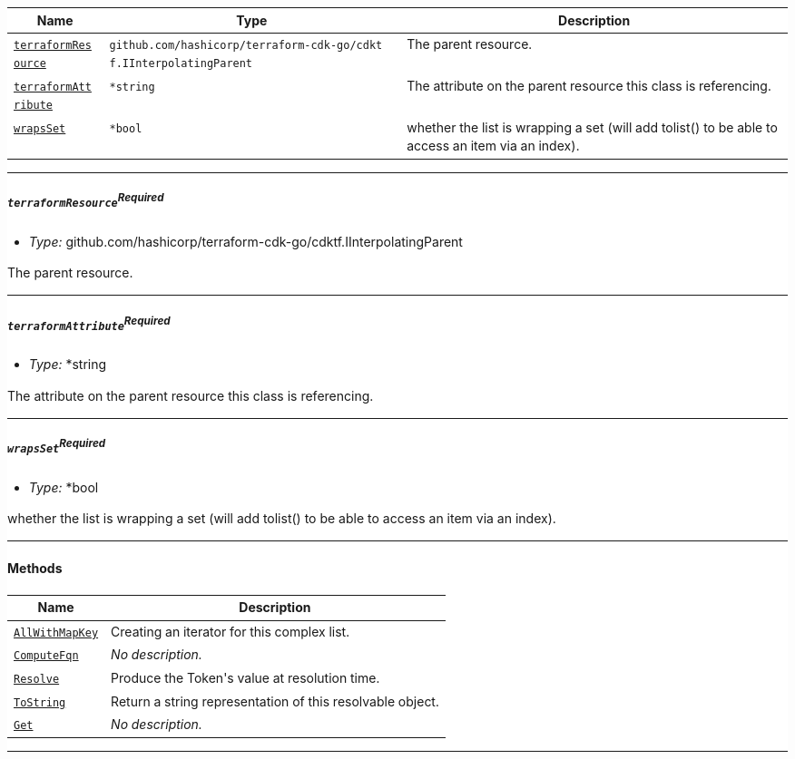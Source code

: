 | **Name** | **Type** | **Description** |
| --- | --- | --- |
| <code><a href="#rhizo-co-terraform-provider-wiz.securityFramework.SecurityFrameworkCategorySubCategoryList.Initializer.parameter.terraformResource">terraformResource</a></code> | <code>github.com/hashicorp/terraform-cdk-go/cdktf.IInterpolatingParent</code> | The parent resource. |
| <code><a href="#rhizo-co-terraform-provider-wiz.securityFramework.SecurityFrameworkCategorySubCategoryList.Initializer.parameter.terraformAttribute">terraformAttribute</a></code> | <code>*string</code> | The attribute on the parent resource this class is referencing. |
| <code><a href="#rhizo-co-terraform-provider-wiz.securityFramework.SecurityFrameworkCategorySubCategoryList.Initializer.parameter.wrapsSet">wrapsSet</a></code> | <code>*bool</code> | whether the list is wrapping a set (will add tolist() to be able to access an item via an index). |

---

##### `terraformResource`<sup>Required</sup> <a name="terraformResource" id="rhizo-co-terraform-provider-wiz.securityFramework.SecurityFrameworkCategorySubCategoryList.Initializer.parameter.terraformResource"></a>

- *Type:* github.com/hashicorp/terraform-cdk-go/cdktf.IInterpolatingParent

The parent resource.

---

##### `terraformAttribute`<sup>Required</sup> <a name="terraformAttribute" id="rhizo-co-terraform-provider-wiz.securityFramework.SecurityFrameworkCategorySubCategoryList.Initializer.parameter.terraformAttribute"></a>

- *Type:* *string

The attribute on the parent resource this class is referencing.

---

##### `wrapsSet`<sup>Required</sup> <a name="wrapsSet" id="rhizo-co-terraform-provider-wiz.securityFramework.SecurityFrameworkCategorySubCategoryList.Initializer.parameter.wrapsSet"></a>

- *Type:* *bool

whether the list is wrapping a set (will add tolist() to be able to access an item via an index).

---

#### Methods <a name="Methods" id="Methods"></a>

| **Name** | **Description** |
| --- | --- |
| <code><a href="#rhizo-co-terraform-provider-wiz.securityFramework.SecurityFrameworkCategorySubCategoryList.allWithMapKey">AllWithMapKey</a></code> | Creating an iterator for this complex list. |
| <code><a href="#rhizo-co-terraform-provider-wiz.securityFramework.SecurityFrameworkCategorySubCategoryList.computeFqn">ComputeFqn</a></code> | *No description.* |
| <code><a href="#rhizo-co-terraform-provider-wiz.securityFramework.SecurityFrameworkCategorySubCategoryList.resolve">Resolve</a></code> | Produce the Token's value at resolution time. |
| <code><a href="#rhizo-co-terraform-provider-wiz.securityFramework.SecurityFrameworkCategorySubCategoryList.toString">ToString</a></code> | Return a string representation of this resolvable object. |
| <code><a href="#rhizo-co-terraform-provider-wiz.securityFramework.SecurityFrameworkCategorySubCategoryList.get">Get</a></code> | *No description.* |

---